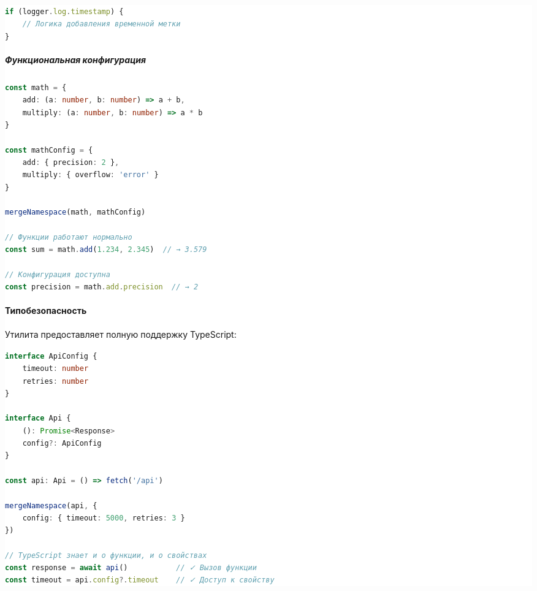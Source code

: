 ```typescript
if (logger.log.timestamp) {
    // Логика добавления временной метки
}
```

##### Функциональная конфигурация

```typescript
const math = {
    add: (a: number, b: number) => a + b,
    multiply: (a: number, b: number) => a * b
}

const mathConfig = {
    add: { precision: 2 },
    multiply: { overflow: 'error' }
}

mergeNamespace(math, mathConfig)

// Функции работают нормально
const sum = math.add(1.234, 2.345)  // → 3.579

// Конфигурация доступна
const precision = math.add.precision  // → 2
```

#### Типобезопасность

Утилита предоставляет полную поддержку TypeScript:

```typescript
interface ApiConfig {
    timeout: number
    retries: number
}

interface Api {
    (): Promise<Response>
    config?: ApiConfig
}

const api: Api = () => fetch('/api')

mergeNamespace(api, {
    config: { timeout: 5000, retries: 3 }
})

// TypeScript знает и о функции, и о свойствах
const response = await api()           // ✓ Вызов функции
const timeout = api.config?.timeout    // ✓ Доступ к свойству
```
